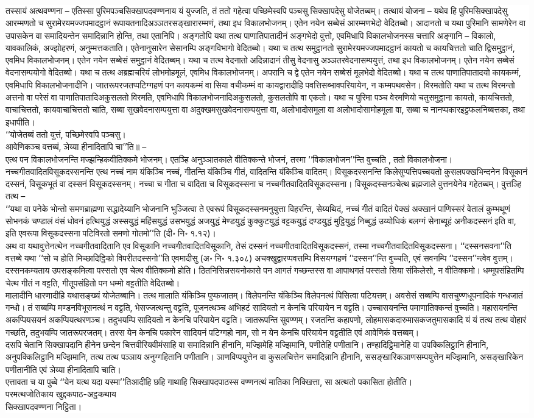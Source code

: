 तस्सायं अत्थवण्णना – एतिस्सा पुरिमपञ्चसिक्खापदवण्णनाय यं युज्जति, तं ततो गहेत्वा पच्छिमेस्वपि पञ्चसु सिक्खापदेसु योजेतब्बम्। तत्थायं योजना – यथेव हि पुरिमसिक्खापदेसु आरम्मणतो च सुरामेरयमज्जपमादट्ठानं रूपायतनादिअञ्ञतरसङ्खारारम्मणं, तथा इध विकालभोजनम्। एतेन नयेन सब्बेसं आरम्मणभेदो वेदितब्बो। आदानतो च यथा पुरिमानि सामणेरेन वा उपासकेन वा समादियन्तेन समादिन्नानि होन्ति, तथा एतानिपि। अङ्गतोपि यथा तत्थ पाणातिपातादीनं अङ्गभेदो वुत्तो, एवमिधापि विकालभोजनस्स चत्तारि अङ्गानि – विकालो, यावकालिकं, अज्झोहरणं, अनुम्मत्तकताति। एतेनानुसारेन सेसानम्पि अङ्गविभागो वेदितब्बो। यथा च तत्थ समुट्ठानतो सुरामेरयमज्जपमादट्ठानं कायतो च कायचित्ततो चाति द्विसमुट्ठानं, एवमिध विकालभोजनम्। एतेन नयेन सब्बेसं समुट्ठानं वेदितब्बम्। यथा च तत्थ वेदनातो अदिन्नादानं तीसु वेदनासु अञ्ञतरवेदनासम्पयुत्तं, तथा इध विकालभोजनम्। एतेन नयेन सब्बेसं वेदनासम्पयोगो वेदितब्बो। यथा च तत्थ अब्रह्मचरियं लोभमोहमूलं, एवमिध विकालभोजनम्। अपरानि च द्वे एतेन नयेन सब्बेसं मूलभेदो वेदितब्बो। यथा च तत्थ पाणातिपातादयो कायकम्मं, एवमिधापि विकालभोजनादीनि। जातरूपरजतप्पटिग्गहणं पन कायकम्मं वा सिया वचीकम्मं वा कायद्वारादीहि पवत्तिसब्भावपरियायेन, न कम्मपथवसेन। विरमतोति यथा च तत्थ विरमन्तो अत्तनो वा परेसं वा पाणातिपातादिअकुसलतो विरमति, एवमिधापि विकालभोजनादिअकुसलतो, कुसलतोपि वा एकतो। यथा च पुरिमा पञ्च वेरमणियो चतुसमुट्ठाना कायतो, कायचित्ततो, वाचाचित्ततो, कायवाचाचित्ततो चाति, सब्बा सुखवेदनासम्पयुत्ता वा अदुक्खमसुखवेदनासम्पयुत्ता वा, अलोभादोसमूला वा अलोभादोसामोहमूला वा, सब्बा च नानप्पकारइट्ठफलनिब्बत्तका, तथा इधापीति।  
‘‘योजेतब्बं ततो युत्तं, पच्छिमेस्वपि पञ्चसु।  
आवेणिकञ्च वत्तब्बं, ञेय्या हीनादितापि चा’’ति॥ –  
एत्थ पन विकालभोजनन्ति मज्झन्हिकवीतिक्कमे भोजनम्। एतञ्हि अनुञ्ञातकाले वीतिक्कन्ते भोजनं, तस्मा ‘‘विकालभोजन’’न्ति वुच्चति , ततो विकालभोजना। नच्चगीतवादितविसूकदस्सनन्ति एत्थ नच्चं नाम यंकिञ्चि नच्चं, गीतन्ति यंकिञ्चि गीतं, वादितन्ति यंकिञ्चि वादितम्। विसूकदस्सनन्ति किलेसुप्पत्तिपच्चयतो कुसलपक्खभिन्दनेन विसूकानं दस्सनं, विसूकभूतं वा दस्सनं विसूकदस्सनम्। नच्चा च गीता च वादिता च विसूकदस्सना च नच्चगीतवादितविसूकदस्सना। विसूकदस्सनञ्चेत्थ ब्रह्मजाले वुत्तनयेनेव गहेतब्बम्। वुत्तञ्हि तत्थ –  
‘‘यथा वा पनेके भोन्तो समणब्राह्मणा सद्धादेय्यानि भोजनानि भुञ्जित्वा ते एवरूपं विसूकदस्सनमनुयुत्ता विहरन्ति, सेय्यथिदं, नच्चं गीतं वादितं पेक्खं अक्खानं पाणिस्सरं वेतालं कुम्भथूणं सोभनकं चण्डालं वंसं धोवनं हत्थियुद्धं अस्सयुद्धं महिंसयुद्धं उसभयुद्धं अजयुद्धं मेण्डयुद्धं कुक्कुटयुद्धं वट्टकयुद्धं दण्डयुद्धं मुट्ठियुद्धं निब्बुद्धं उय्योधिकं बलग्गं सेनाब्यूहं अनीकदस्सनं इति वा, इति एवरूपा विसूकदस्सना पटिविरतो समणो गोतमो’’ति (दी॰ नि॰ १.१२)।  
अथ वा यथावुत्तेनत्थेन नच्चगीतवादितानि एव विसूकानि नच्चगीतवादितविसूकानि, तेसं दस्सनं नच्चगीतवादितविसूकदस्सनं, तस्मा नच्चगीतवादितविसूकदस्सना। ‘‘दस्सनसवना’’ति वत्तब्बे यथा ‘‘सो च होति मिच्छादिट्ठिको विपरीतदस्सनो’’ति एवमादीसु (अ॰ नि॰ १.३०८) अचक्खुद्वारप्पवत्तम्पि विसयग्गहणं ‘‘दस्सन’’न्ति वुच्चति, एवं सवनम्पि ‘‘दस्सन’’न्त्वेव वुत्तम्। दस्सनकम्यताय उपसङ्कमित्वा पस्सतो एव चेत्थ वीतिक्कमो होति। ठितनिसिन्नसयनोकासे पन आगतं गच्छन्तस्स वा आपाथगतं पस्सतो सिया संकिलेसो, न वीतिक्कमो। धम्मूपसंहितम्पि चेत्थ गीतं न वट्टति, गीतूपसंहितो पन धम्मो वट्टतीति वेदितब्बो।  
मालादीनि धारणादीहि यथासङ्ख्यं योजेतब्बानि। तत्थ मालाति यंकिञ्चि पुप्फजातम्। विलेपनन्ति यंकिञ्चि विलेपनत्थं पिसित्वा पटियत्तम्। अवसेसं सब्बम्पि वासचुण्णधूपनादिकं गन्धजातं गन्धो। तं सब्बम्पि मण्डनविभूसनत्थं न वट्टति, भेसज्जत्थन्तु वट्टति, पूजनत्थञ्च अभिहटं सादियतो न केनचि परियायेन न वट्टति। उच्चासयनन्ति पमाणातिक्कन्तं वुच्चति। महासयनन्ति अकप्पियसयनं अकप्पियत्थरणञ्च। तदुभयम्पि सादियतो न केनचि परियायेन वट्टति। जातरूपन्ति सुवण्णम्। रजतन्ति कहापणो, लोहमासकदारुमासकजतुमासकादि यं यं तत्थ तत्थ वोहारं गच्छति, तदुभयम्पि जातरूपरजतम्। तस्स येन केनचि पकारेन सादियनं पटिग्गहो नाम, सो न येन केनचि परियायेन वट्टतीति एवं आवेणिकं वत्तब्बम्।  
दसपि चेतानि सिक्खापदानि हीनेन छन्देन चित्तवीरियवीमंसाहि वा समादिन्नानि हीनानि, मज्झिमेहि मज्झिमानि, पणीतेहि पणीतानि। तण्हादिट्ठिमानेहि वा उपक्किलिट्ठानि हीनानि, अनुपक्किलिट्ठानि मज्झिमानि, तत्थ तत्थ पञ्ञाय अनुग्गहितानि पणीतानि। ञाणविप्पयुत्तेन वा कुसलचित्तेन समादिन्नानि हीनानि, ससङ्खारिकञाणसम्पयुत्तेन मज्झिमानि, असङ्खारिकेन पणीतानीति एवं ञेय्या हीनादितापि चाति।  
एत्तावता च या पुब्बे ‘‘येन यत्थ यदा यस्मा’’तिआदीहि छहि गाथाहि सिक्खापदपाठस्स वण्णनत्थं मातिका निक्खित्ता, सा अत्थतो पकासिता होतीति।  
परमत्थजोतिकाय खुद्दकपाठ-अट्ठकथाय  
सिक्खापदवण्णना निट्ठिता।  
